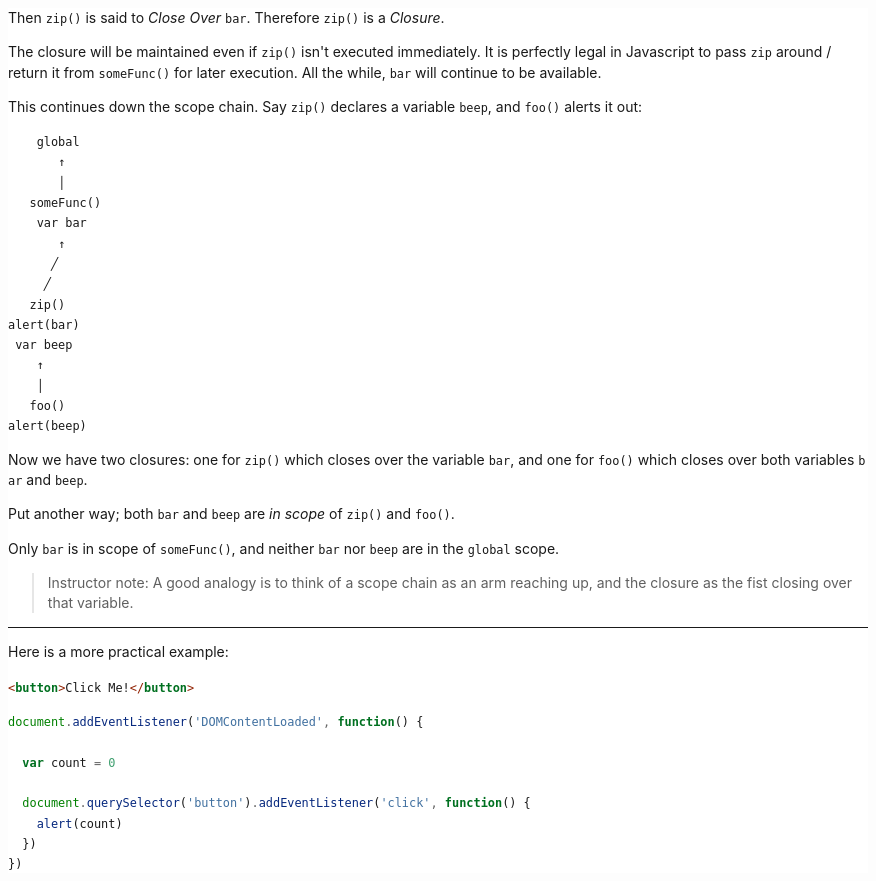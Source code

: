 Then `zip()` is said to _Close Over_ `bar`. Therefore `zip()` is a _Closure_.

The closure will be maintained even if `zip()` isn't executed immediately. It is
perfectly legal in Javascript to pass `zip` around / return it from `someFunc()`
for later execution. All the while, `bar` will continue to be available.

This continues down the scope chain. Say `zip()` declares a variable `beep`, and
`foo()` alerts it out:

```
    global
       ↑
       │
   someFunc()
    var bar
       ↑
      ╱
     ╱
   zip()
alert(bar)
 var beep
    ↑
    │
   foo()
alert(beep)
```

Now we have two closures: one for `zip()` which closes over the variable `bar`,
and one for `foo()` which closes over both variables `bar` and `beep`.

Put another way; both `bar` and `beep` are _in scope_ of `zip()` and `foo()`.

Only `bar` is in scope of `someFunc()`, and neither `bar` nor `beep` are in
the `global` scope.

> Instructor note: A good analogy is to think of a scope chain as an arm
> reaching up, and the closure as the fist closing over that variable.

---

Here is a more practical example:

```html
<button>Click Me!</button>
```

```javascript
document.addEventListener('DOMContentLoaded', function() {

  var count = 0

  document.querySelector('button').addEventListener('click', function() {
    alert(count)
  })
})
```

